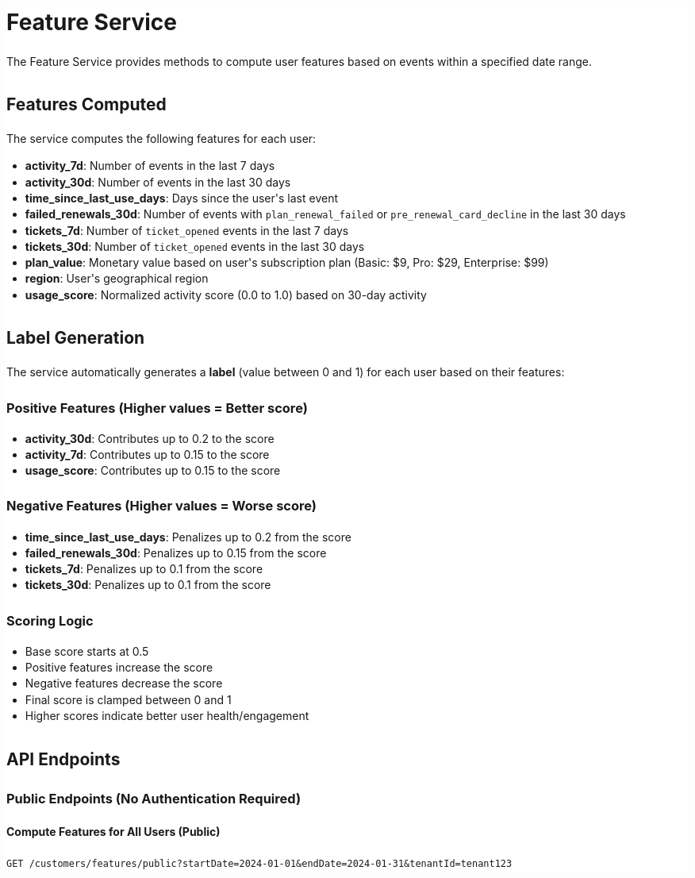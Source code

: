 # Feature Service

The Feature Service provides methods to compute user features based on events within a specified date range.

## Features Computed

The service computes the following features for each user:

- **activity_7d**: Number of events in the last 7 days
- **activity_30d**: Number of events in the last 30 days
- **time_since_last_use_days**: Days since the user's last event
- **failed_renewals_30d**: Number of events with `plan_renewal_failed` or `pre_renewal_card_decline` in the last 30 days
- **tickets_7d**: Number of `ticket_opened` events in the last 7 days
- **tickets_30d**: Number of `ticket_opened` events in the last 30 days
- **plan_value**: Monetary value based on user's subscription plan (Basic: $9, Pro: $29, Enterprise: $99)
- **region**: User's geographical region
- **usage_score**: Normalized activity score (0.0 to 1.0) based on 30-day activity

## Label Generation

The service automatically generates a **label** (value between 0 and 1) for each user based on their features:

### Positive Features (Higher values = Better score)
- **activity_30d**: Contributes up to 0.2 to the score
- **activity_7d**: Contributes up to 0.15 to the score  
- **usage_score**: Contributes up to 0.15 to the score

### Negative Features (Higher values = Worse score)
- **time_since_last_use_days**: Penalizes up to 0.2 from the score
- **failed_renewals_30d**: Penalizes up to 0.15 from the score
- **tickets_7d**: Penalizes up to 0.1 from the score
- **tickets_30d**: Penalizes up to 0.1 from the score

### Scoring Logic
- Base score starts at 0.5
- Positive features increase the score
- Negative features decrease the score
- Final score is clamped between 0 and 1
- Higher scores indicate better user health/engagement

## API Endpoints

### Public Endpoints (No Authentication Required)

#### Compute Features for All Users (Public)
```
GET /customers/features/public?startDate=2024-01-01&endDate=2024-01-31&tenantId=tenant123
```
